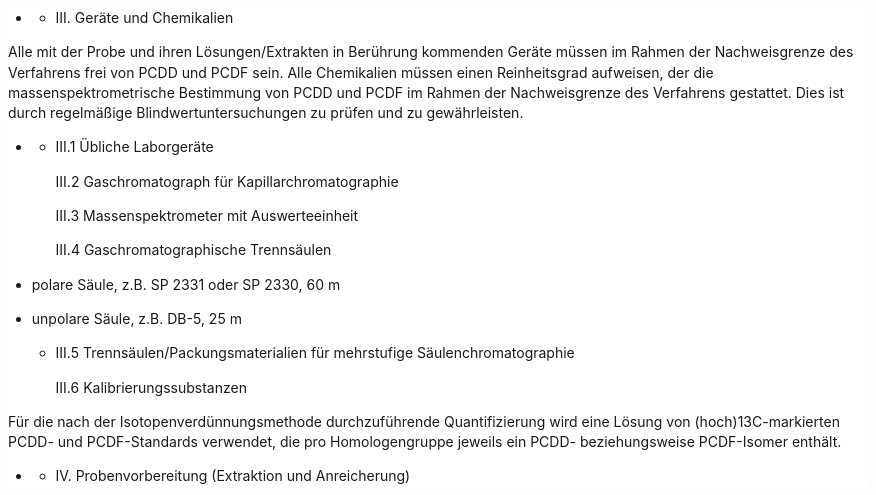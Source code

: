*
    *
        III. Geräte und Chemikalien









Alle mit der Probe und ihren Lösungen/Extrakten in Berührung kommenden
Geräte müssen im Rahmen der Nachweisgrenze des Verfahrens frei von
PCDD und PCDF sein. Alle Chemikalien müssen einen Reinheitsgrad
aufweisen, der die massenspektrometrische Bestimmung von PCDD und PCDF
im Rahmen der Nachweisgrenze des Verfahrens gestattet. Dies ist durch
regelmäßige Blindwertuntersuchungen zu prüfen und zu gewährleisten.

*
    *
        III.1 Übliche Laborgeräte


        III.2 Gaschromatograph für Kapillarchromatographie


        III.3 Massenspektrometer mit Auswerteeinheit


        III.4 Gaschromatographische Trennsäulen








-   polare Säule, z.B. SP 2331 oder SP 2330, 60 m


-   unpolare Säule, z.B. DB-5, 25 m

    *
        III.5 Trennsäulen/Packungsmaterialien für mehrstufige Säulenchromatographie


        III.6 Kalibrierungssubstanzen









Für die nach der Isotopenverdünnungsmethode durchzuführende
Quantifizierung wird eine Lösung von
(hoch)13C-markierten PCDD- und PCDF-Standards verwendet, die pro
Homologengruppe jeweils ein PCDD- beziehungsweise PCDF-Isomer enthält.

*
    *
        IV. Probenvorbereitung (Extraktion und Anreicherung)



